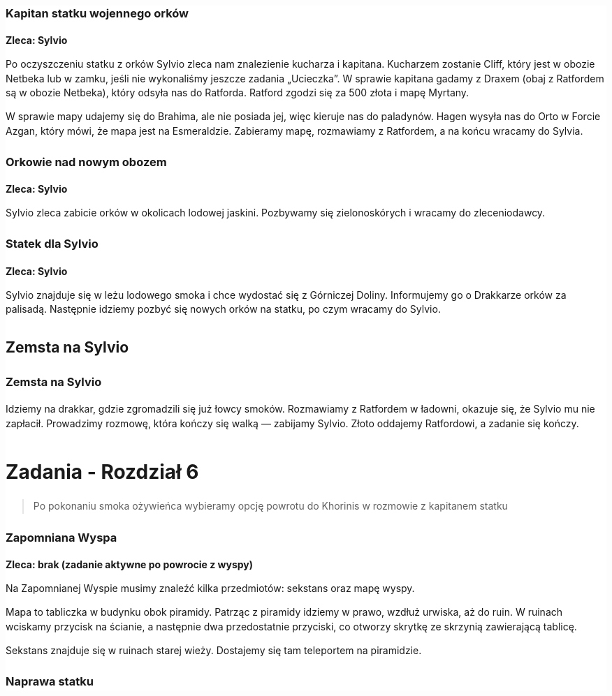### Kapitan statku wojennego orków

**Zleca: Sylvio**

Po oczyszczeniu statku z orków Sylvio zleca nam znalezienie kucharza i kapitana. Kucharzem zostanie Cliff, który jest w obozie Netbeka lub w zamku, jeśli nie wykonaliśmy jeszcze zadania „Ucieczka”. W sprawie kapitana gadamy z Draxem (obaj z Ratfordem są w obozie Netbeka), który odsyła nas do Ratforda. Ratford zgodzi się za 500 złota i mapę Myrtany.

W sprawie mapy udajemy się do Brahima, ale nie posiada jej, więc kieruje nas do paladynów. Hagen wysyła nas do Orto w Forcie Azgan, który mówi, że mapa jest na Esmeraldzie. Zabieramy mapę, rozmawiamy z Ratfordem, a na końcu wracamy do Sylvia.

### Orkowie nad nowym obozem

**Zleca: Sylvio**

Sylvio zleca zabicie orków w okolicach lodowej jaskini. Pozbywamy się zielonoskórych i wracamy do zleceniodawcy.

### Statek dla Sylvio

**Zleca: Sylvio**

Sylvio znajduje się w leżu lodowego smoka i chce wydostać się z Górniczej Doliny. Informujemy go o Drakkarze orków za palisadą. Następnie idziemy pozbyć się nowych orków na statku, po czym wracamy do Sylvio.

## Zemsta na Sylvio

### Zemsta na Sylvio

Idziemy na drakkar, gdzie zgromadzili się już łowcy smoków. Rozmawiamy z Ratfordem w ładowni, okazuje się, że Sylvio mu nie zapłacił. Prowadzimy rozmowę, która kończy się walką — zabijamy Sylvio. Złoto oddajemy Ratfordowi, a zadanie się kończy.

# Zadania - Rozdział 6

> Po pokonaniu smoka ożywieńca wybieramy opcję powrotu do Khorinis w rozmowie z kapitanem statku

### Zapomniana Wyspa

**Zleca: brak (zadanie aktywne po powrocie z wyspy)**

Na Zapomnianej Wyspie musimy znaleźć kilka przedmiotów: sekstans oraz mapę wyspy.

Mapa to tabliczka w budynku obok piramidy. Patrząc z piramidy idziemy w prawo, wzdłuż urwiska, aż do ruin. W ruinach wciskamy przycisk na ścianie, a następnie dwa przedostatnie przyciski, co otworzy skrytkę ze skrzynią zawierającą tablicę.

Sekstans znajduje się w ruinach starej wieży. Dostajemy się tam teleportem na piramidzie.

### Naprawa statku
